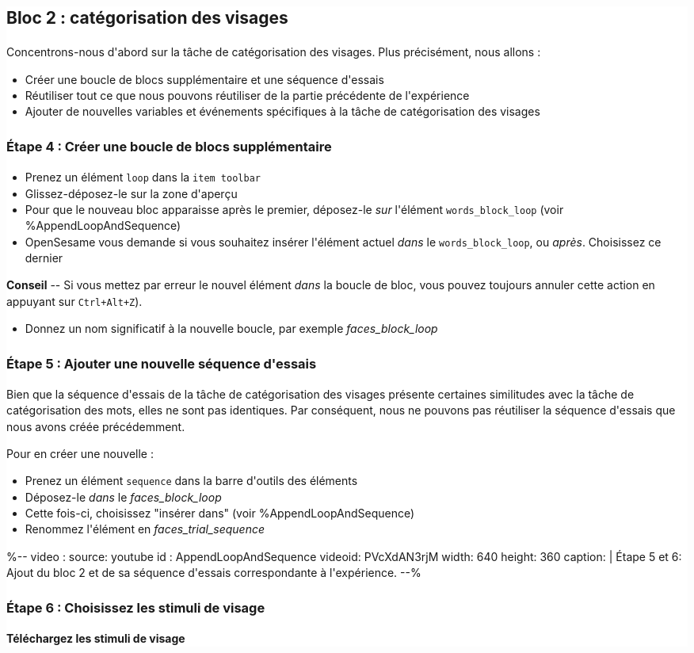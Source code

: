 ## Bloc 2 : catégorisation des visages

Concentrons-nous d'abord sur la tâche de catégorisation des visages. Plus précisément, nous allons :

- Créer une boucle de blocs supplémentaire et une séquence d'essais
- Réutiliser tout ce que nous pouvons réutiliser de la partie précédente de l'expérience
- Ajouter de nouvelles variables et événements spécifiques à la tâche de catégorisation des visages

### Étape 4 : Créer une boucle de blocs supplémentaire

- Prenez un élément `loop` dans la `item toolbar`
- Glissez-déposez-le sur la zone d'aperçu
- Pour que le nouveau bloc apparaisse après le premier, déposez-le *sur* l'élément `words_block_loop` (voir %AppendLoopAndSequence)
- OpenSesame vous demande si vous souhaitez insérer l'élément actuel *dans* le `words_block_loop`, ou *après*. Choisissez ce dernier

<div class='info-box' markdown='1'>

__Conseil__ -- Si vous mettez par erreur le nouvel élément *dans* la boucle de bloc, vous pouvez toujours annuler cette action en appuyant sur `Ctrl+Alt+Z`).

</div>

- Donnez un nom significatif à la nouvelle boucle, par exemple *faces_block_loop*

### Étape 5 : Ajouter une nouvelle séquence d'essais

Bien que la séquence d'essais de la tâche de catégorisation des visages présente certaines similitudes avec la tâche de catégorisation des mots, elles ne sont pas identiques. Par conséquent, nous ne pouvons pas réutiliser la séquence d'essais que nous avons créée précédemment.

Pour en créer une nouvelle :

- Prenez un élément `sequence` dans la barre d'outils des éléments
- Déposez-le *dans* le *faces_block_loop*
- Cette fois-ci, choisissez "insérer dans" (voir %AppendLoopAndSequence)
- Renommez l'élément en *faces_trial_sequence*

%--
video :
 source: youtube
 id : AppendLoopAndSequence
 videoid: PVcXdAN3rjM
 width: 640
 height: 360
 caption: |
  Étape 5 et 6: Ajout du bloc 2 et de sa séquence d'essais correspondante à l'expérience.
--%


### Étape 6 : Choisissez les stimuli de visage

__Téléchargez les stimuli de visage__

